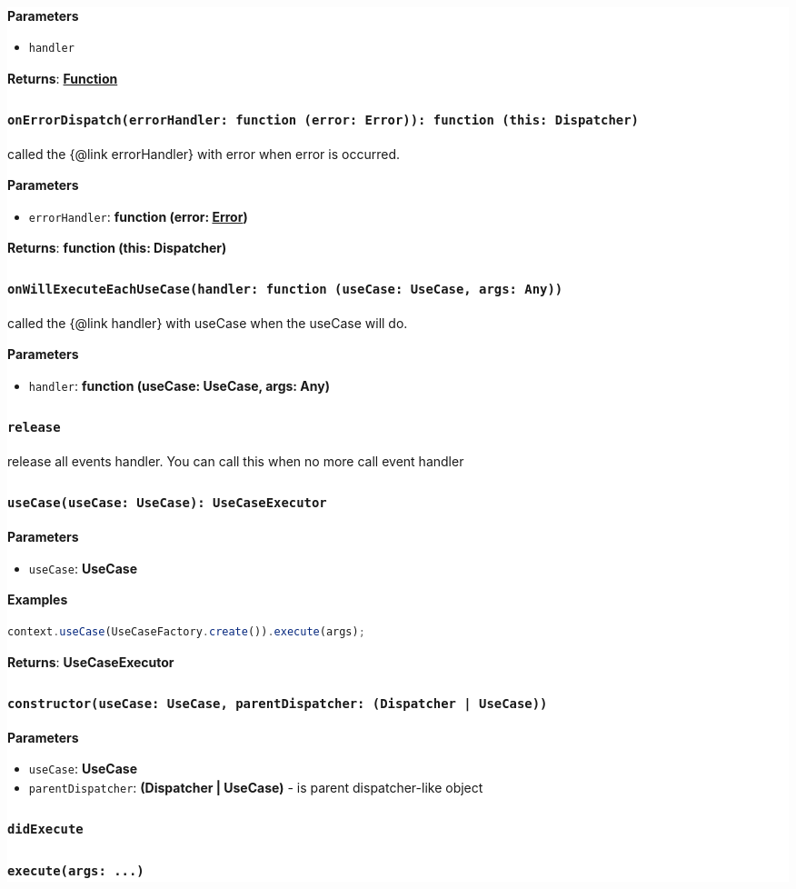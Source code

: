 **Parameters**

-   `handler`

**Returns**: **[Function](https://developer.mozilla.org/en-US/docs/Web/JavaScript/Reference/Statements/function)**

### `onErrorDispatch(errorHandler: function (error: Error)): function (this: Dispatcher)`

called the {@link errorHandler} with error when error is occurred.

**Parameters**

-   `errorHandler`: **function (error: [Error](https://developer.mozilla.org/en-US/docs/Web/JavaScript/Reference/Global_Objects/Error))**

**Returns**: **function (this: Dispatcher)**

### `onWillExecuteEachUseCase(handler: function (useCase: UseCase, args: Any))`

called the {@link handler} with useCase when the useCase will do.

**Parameters**

-   `handler`: **function (useCase: UseCase, args: Any)**

### `release`

release all events handler.
You can call this when no more call event handler

### `useCase(useCase: UseCase): UseCaseExecutor`

**Parameters**

-   `useCase`: **UseCase**

**Examples**

```javascript
context.useCase(UseCaseFactory.create()).execute(args);
```

**Returns**: **UseCaseExecutor**

### `constructor(useCase: UseCase, parentDispatcher: (Dispatcher | UseCase))`

**Parameters**

-   `useCase`: **UseCase**
-   `parentDispatcher`: **(Dispatcher | UseCase)** - is parent dispatcher-like object

### `didExecute`

### `execute(args: ...)`

